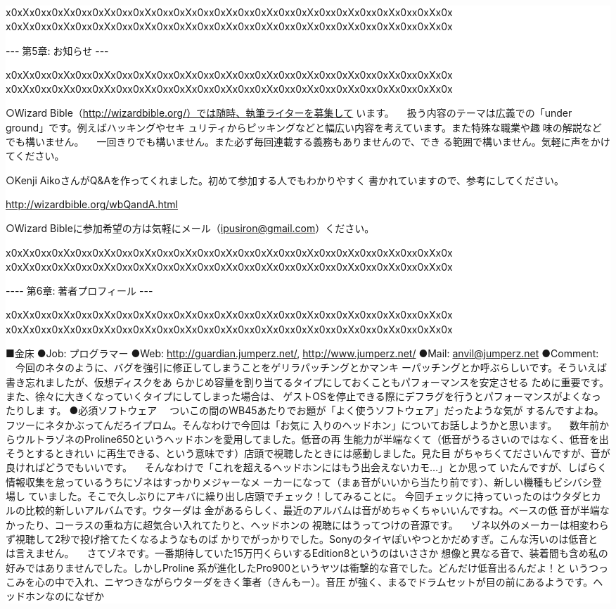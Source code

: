 

x0xXx0xx0xXx0xx0xXx0xx0xXx0xx0xXx0xx0xXx0xx0xXx0xx0xXx0xx0xXx0xx0xXx0xx0xXx0x
x0xXx0xx0xXx0xx0xXx0xx0xXx0xx0xXx0xx0xXx0xx0xXx0xx0xXx0xx0xXx0xx0xXx0xx0xXx0x

 --- 第5章: お知らせ ---

x0xXx0xx0xXx0xx0xXx0xx0xXx0xx0xXx0xx0xXx0xx0xXx0xx0xXx0xx0xXx0xx0xXx0xx0xXx0x
x0xXx0xx0xXx0xx0xXx0xx0xXx0xx0xXx0xx0xXx0xx0xXx0xx0xXx0xx0xXx0xx0xXx0xx0xXx0x

○Wizard Bible（http://wizardbible.org/）では随時、執筆ライターを募集して
います。
　扱う内容のテーマは広義での「under ground」です。例えばハッキングやセキ
ュリティからピッキングなどと幅広い内容を考えています。また特殊な職業や趣
味の解説などでも構いません。
　一回きりでも構いません。また必ず毎回連載する義務もありませんので、でき
る範囲で構いません。気軽に声をかけてください。

○Kenji AikoさんがQ&Aを作ってくれました。初めて参加する人でもわかりやすく
書かれていますので、参考にしてください。

http://wizardbible.org/wbQandA.html

○Wizard Bibleに参加希望の方は気軽にメール（ipusiron@gmail.com）ください。


x0xXx0xx0xXx0xx0xXx0xx0xXx0xx0xXx0xx0xXx0xx0xXx0xx0xXx0xx0xXx0xx0xXx0xx0xXx0x
x0xXx0xx0xXx0xx0xXx0xx0xXx0xx0xXx0xx0xXx0xx0xXx0xx0xXx0xx0xXx0xx0xXx0xx0xXx0x

  ---- 第6章: 著者プロフィール ---

x0xXx0xx0xXx0xx0xXx0xx0xXx0xx0xXx0xx0xXx0xx0xXx0xx0xXx0xx0xXx0xx0xXx0xx0xXx0x
x0xXx0xx0xXx0xx0xXx0xx0xXx0xx0xXx0xx0xXx0xx0xXx0xx0xXx0xx0xXx0xx0xXx0xx0xXx0x


■金床
●Job: プログラマー
●Web: http://guardian.jumperz.net/, http://www.jumperz.net/
●Mail: anvil@jumperz.net
●Comment:
　今回のネタのように、バグを強引に修正してしまうことをゲリラパッチングとかマンキ
ーパッチングとか呼ぶらしいです。そういえば書き忘れましたが、仮想ディスクをあ
らかじめ容量を割り当てるタイプにしておくこともパフォーマンスを安定させる
ために重要です。また、徐々に大きくなっていくタイプにしてしまった場合は、
ゲストOSを停止できる際にデフラグを行うとパフォーマンスがよくなったりしま
す。
●必須ソフトウェア
　ついこの間のWB45あたりでお題が「よく使うソフトウェア」だったような気が
するんですよね。フツーにネタかぶってんだろイプロム。そんなわけで今回は「お気に
入りのヘッドホン」についてお話しようかと思います。
　数年前からウルトラゾネのProline650というヘッドホンを愛用してました。低音の再
生能力が半端なくて（低音がうるさいのではなく、低音を出そうとするときれい
に再生できる、という意味です）店頭で視聴したときには感動しました。見た目
がちゃちくてださいんですが、音が良ければどうでもいいです。
　そんなわけで「これを超えるヘッドホンにはもう出会えないカモ…」とか思って
いたんですが、しばらく情報収集を怠っているうちにゾネはすっかりメジャーなメ
ーカーになって（まぁ音がいいから当たり前です）、新しい機種もビシバシ登場し
ていました。そこで久しぶりにアキバに繰り出し店頭でチェック！してみることに。
今回チェックに持っていったのはウタダヒカルの比較的新しいアルバムです。ウターダは
金があるらしく、最近のアルバムは音がめちゃくちゃいいんですね。ベースの低
音が半端なかったり、コーラスの重ね方に超気合い入れてたりと、ヘッドホンの
視聴にはうってつけの音源です。
　ゾネ以外のメーカーは相変わらず視聴して2秒で投げ捨てたくなるようなものば
かりでがっかりでした。Sonyのタイヤぽいやつとかだめすぎ。こんな汚いのは低音と
は言えません。
　さてゾネです。一番期待していた15万円くらいするEdition8というのはいささか
想像と異なる音で、装着間も含め私の好みではありませんでした。しかしProline
系が進化したPro900というヤツは衝撃的な音でした。どんだけ低音出るんだよ！と
いうつっこみを心の中で入れ、ニヤつきながらウターダをきく筆者（きんもー）。音圧
が強く、まるでドラムセットが目の前にあるようです。ヘッドホンなのになぜか